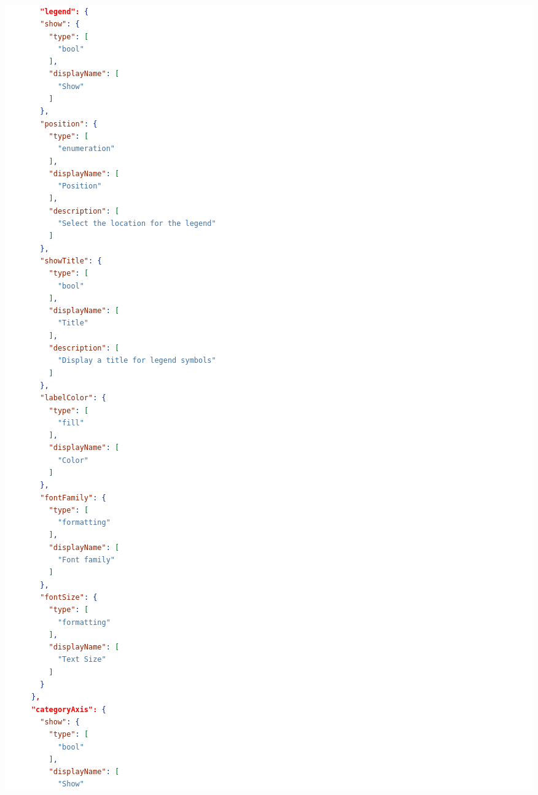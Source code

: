 ```json
        "legend": {
        "show": {
          "type": [
            "bool"
          ],
          "displayName": [
            "Show"
          ]
        },
        "position": {
          "type": [
            "enumeration"
          ],
          "displayName": [
            "Position"
          ],
          "description": [
            "Select the location for the legend"
          ]
        },
        "showTitle": {
          "type": [
            "bool"
          ],
          "displayName": [
            "Title"
          ],
          "description": [
            "Display a title for legend symbols"
          ]
        },
        "labelColor": {
          "type": [
            "fill"
          ],
          "displayName": [
            "Color"
          ]
        },
        "fontFamily": {
          "type": [
            "formatting"
          ],
          "displayName": [
            "Font family"
          ]
        },
        "fontSize": {
          "type": [
            "formatting"
          ],
          "displayName": [
            "Text Size"
          ]
        }
      },
      "categoryAxis": {
        "show": {
          "type": [
            "bool"
          ],
          "displayName": [
            "Show"
```